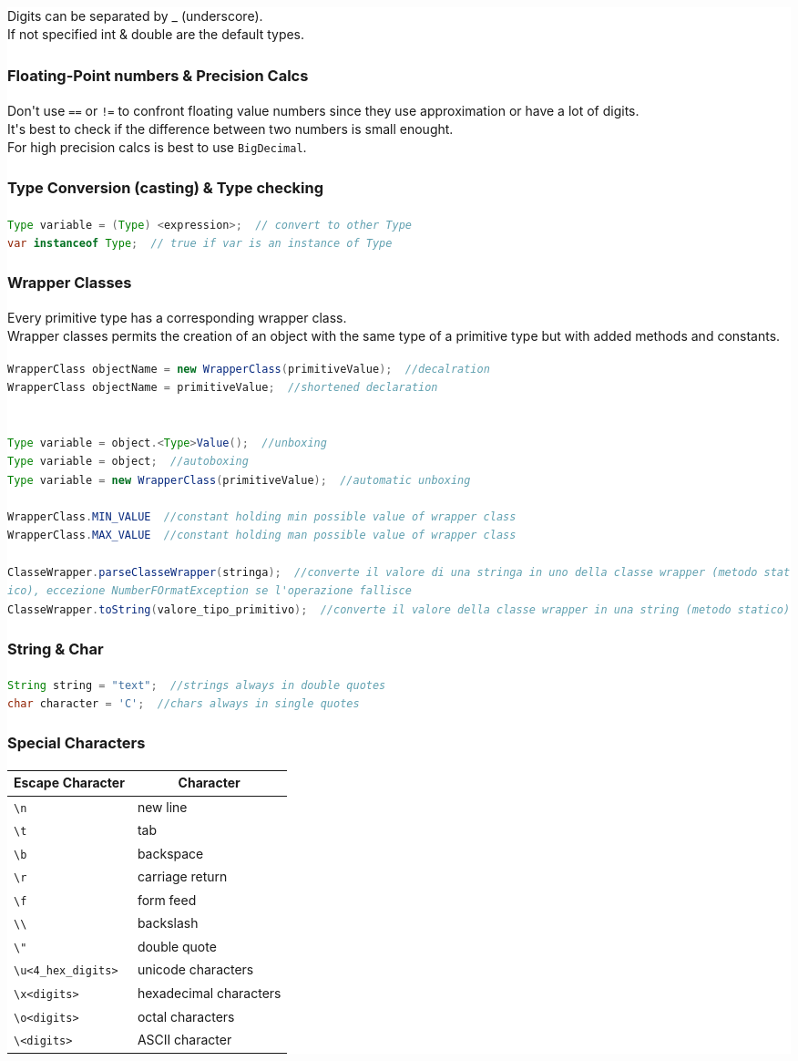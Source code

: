 Digits can be separated by _ (underscore).  
If not specified int & double are the default types.

### Floating-Point numbers & Precision Calcs

Don't use `==` or `!=` to confront floating value numbers since they use approximation or have a lot of digits.  
It's best to check if the difference between two numbers is small enought.  
For high precision calcs is best to use `BigDecimal`.

### Type Conversion (casting) & Type checking

```java
Type variable = (Type) <expression>;  // convert to other Type
var instanceof Type;  // true if var is an instance of Type
```

### Wrapper Classes

Every primitive type has a corresponding wrapper class.  
Wrapper classes permits the creation of an object with the same type of a primitive type but with added methods and constants.

```java
WrapperClass objectName = new WrapperClass(primitiveValue);  //decalration
WrapperClass objectName = primitiveValue;  //shortened declaration


Type variable = object.<Type>Value();  //unboxing
Type variable = object;  //autoboxing
Type variable = new WrapperClass(primitiveValue);  //automatic unboxing

WrapperClass.MIN_VALUE  //constant holding min possible value of wrapper class
WrapperClass.MAX_VALUE  //constant holding man possible value of wrapper class

ClasseWrapper.parseClasseWrapper(stringa);  //converte il valore di una stringa in uno della classe wrapper (metodo statico), eccezione NumberFOrmatException se l'operazione fallisce
ClasseWrapper.toString(valore_tipo_primitivo);  //converte il valore della classe wrapper in una string (metodo statico)
```

### String & Char

```java
String string = "text";  //strings always in double quotes
char character = 'C';  //chars always in single quotes
```

### Special Characters

Escape Character   | Character
-------------------|-----------------------
`\n`               | new line  
`\t`               | tab  
`\b`               | backspace  
`\r`               | carriage return  
`\f`               | form feed  
`\\`               | backslash  
`\"`               | double quote  
`\u<4_hex_digits>` | unicode characters  
`\x<digits>`       | hexadecimal characters  
`\o<digits>`       | octal characters  
`\<digits>`        | ASCII character  
